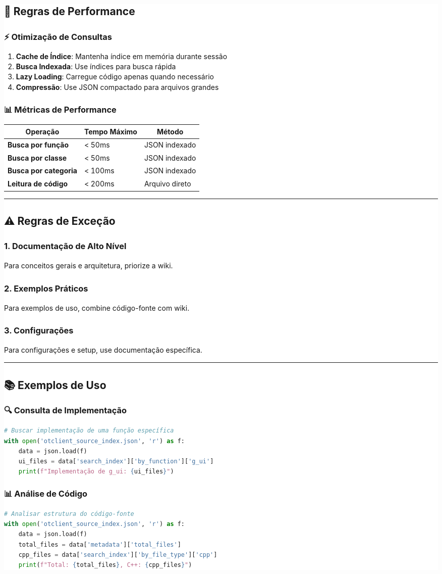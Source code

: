 
## 🎯 Regras de Performance

### ⚡ **Otimização de Consultas**

1. **Cache de Índice**: Mantenha índice em memória durante sessão
2. **Busca Indexada**: Use índices para busca rápida
3. **Lazy Loading**: Carregue código apenas quando necessário
4. **Compressão**: Use JSON compactado para arquivos grandes

### 📊 **Métricas de Performance**

| Operação | Tempo Máximo | Método |
|----------|--------------|--------|
| **Busca por função** | < 50ms | JSON indexado |
| **Busca por classe** | < 50ms | JSON indexado |
| **Busca por categoria** | < 100ms | JSON indexado |
| **Leitura de código** | < 200ms | Arquivo direto |

---

## ⚠️ Regras de Exceção

### 1. **Documentação de Alto Nível**
Para conceitos gerais e arquitetura, priorize a wiki.

### 2. **Exemplos Práticos**
Para exemplos de uso, combine código-fonte com wiki.

### 3. **Configurações**
Para configurações e setup, use documentação específica.

---

## 📚 Exemplos de Uso

### 🔍 **Consulta de Implementação**
```python
# Buscar implementação de uma função específica
with open('otclient_source_index.json', 'r') as f:
    data = json.load(f)
    ui_files = data['search_index']['by_function']['g_ui']
    print(f"Implementação de g_ui: {ui_files}")
```

### 📊 **Análise de Código**
```python
# Analisar estrutura do código-fonte
with open('otclient_source_index.json', 'r') as f:
    data = json.load(f)
    total_files = data['metadata']['total_files']
    cpp_files = data['search_index']['by_file_type']['cpp']
    print(f"Total: {total_files}, C++: {cpp_files}")
```
